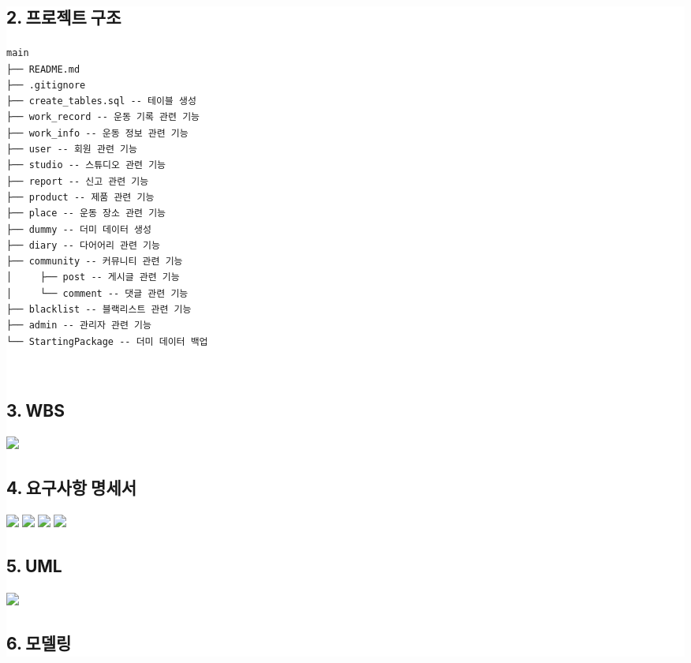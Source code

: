 ## 2. 프로젝트 구조

```
main
├── README.md
├── .gitignore
├── create_tables.sql -- 테이블 생성
├── work_record -- 운동 기록 관련 기능
├── work_info -- 운동 정보 관련 기능
├── user -- 회원 관련 기능
├── studio -- 스튜디오 관련 기능
├── report -- 신고 관련 기능
├── product -- 제품 관련 기능
├── place -- 운동 장소 관련 기능
├── dummy -- 더미 데이터 생성
├── diary -- 다어어리 관련 기능
├── community -- 커뮤니티 관련 기능
│     ├── post -- 게시글 관련 기능
│     └── comment -- 댓글 관련 기능
├── blacklist -- 블랙리스트 관련 기능
├── admin -- 관리자 관련 기능
└── StartingPackage -- 더미 데이터 백업
```

<br>

## 3. WBS

 <img src = "https://github.com/user-attachments/assets/4bc1fdd2-f00b-446d-9962-54a750be8507">

<br>

## 4. 요구사항 명세서

<img src = "https://github.com/user-attachments/assets/edb10cc5-f7c4-462c-a4f2-26dc4d455c84">
<img src = "https://github.com/user-attachments/assets/8e232b7a-f879-4f81-8eda-7a4b5e2a418e">
<img src = "https://github.com/user-attachments/assets/4f7abaff-3b25-4708-90cd-05e443671ea3">
<img src = "https://github.com/user-attachments/assets/e21d78b2-676e-4666-a679-db3c1b2e3286">

<br>

## 5. UML
<img src = "https://github.com/user-attachments/assets/e6219c5a-28b9-4250-abe0-285881341d10">

<br>

## 6. 모델링
